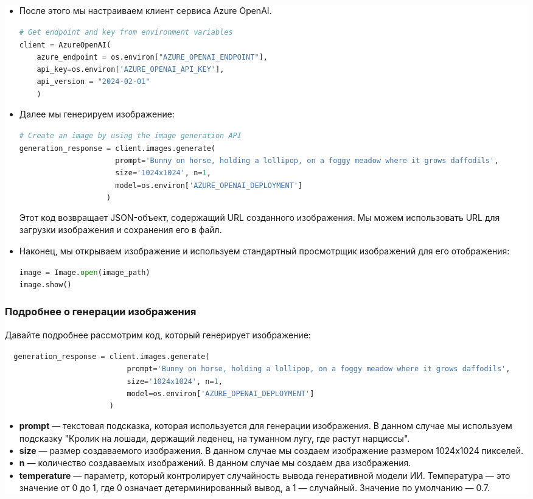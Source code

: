- После этого мы настраиваем клиент сервиса Azure OpenAI.

  ```python
  # Get endpoint and key from environment variables
  client = AzureOpenAI(
      azure_endpoint = os.environ["AZURE_OPENAI_ENDPOINT"],
      api_key=os.environ['AZURE_OPENAI_API_KEY'],
      api_version = "2024-02-01"
      )
  ```

- Далее мы генерируем изображение:

  ```python
  # Create an image by using the image generation API
  generation_response = client.images.generate(
                        prompt='Bunny on horse, holding a lollipop, on a foggy meadow where it grows daffodils',
                        size='1024x1024', n=1,
                        model=os.environ['AZURE_OPENAI_DEPLOYMENT']
                      )
  ```

  Этот код возвращает JSON-объект, содержащий URL созданного изображения. Мы можем использовать URL для загрузки изображения и сохранения его в файл.

- Наконец, мы открываем изображение и используем стандартный просмотрщик изображений для его отображения:

  ```python
  image = Image.open(image_path)
  image.show()
  ```

### Подробнее о генерации изображения

Давайте подробнее рассмотрим код, который генерирует изображение:

   ```python
     generation_response = client.images.generate(
                               prompt='Bunny on horse, holding a lollipop, on a foggy meadow where it grows daffodils',
                               size='1024x1024', n=1,
                               model=os.environ['AZURE_OPENAI_DEPLOYMENT']
                           )
   ```

- **prompt** — текстовая подсказка, которая используется для генерации изображения. В данном случае мы используем подсказку "Кролик на лошади, держащий леденец, на туманном лугу, где растут нарциссы".
- **size** — размер создаваемого изображения. В данном случае мы создаем изображение размером 1024x1024 пикселей.
- **n** — количество создаваемых изображений. В данном случае мы создаем два изображения.
- **temperature** — параметр, который контролирует случайность вывода генеративной модели ИИ. Температура — это значение от 0 до 1, где 0 означает детерминированный вывод, а 1 — случайный. Значение по умолчанию — 0.7.

